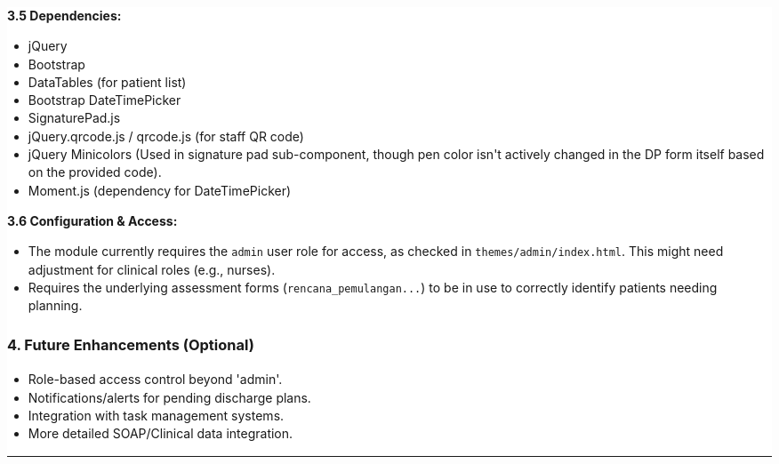 **3.5 Dependencies:**

*   jQuery
*   Bootstrap
*   DataTables (for patient list)
*   Bootstrap DateTimePicker
*   SignaturePad.js
*   jQuery.qrcode.js / qrcode.js (for staff QR code)
*   jQuery Minicolors (Used in signature pad sub-component, though pen color isn't actively changed in the DP form itself based on the provided code).
*   Moment.js (dependency for DateTimePicker)

**3.6 Configuration & Access:**

*   The module currently requires the `admin` user role for access, as checked in `themes/admin/index.html`. This might need adjustment for clinical roles (e.g., nurses).
*   Requires the underlying assessment forms (`rencana_pemulangan...`) to be in use to correctly identify patients needing planning.

### 4. Future Enhancements (Optional)

*   Role-based access control beyond 'admin'.
*   Notifications/alerts for pending discharge plans.
*   Integration with task management systems.
*   More detailed SOAP/Clinical data integration.

---